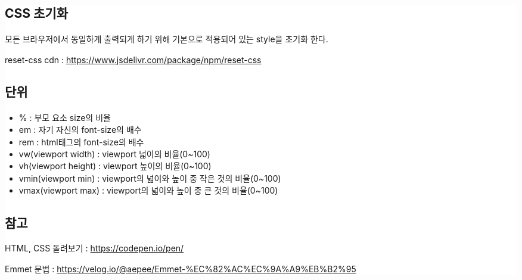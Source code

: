 ## CSS 초기화
모든 브라우저에서 동일하게 출력되게 하기 위해 기본으로 적용되어 있는 style을 초기화 한다.

reset-css cdn : https://www.jsdelivr.com/package/npm/reset-css

## 단위

* % : 부모 요소 size의 비율
* em : 자기 자신의 font-size의 배수
* rem : html태그의 font-size의 배수
* vw(viewport width) : viewport 넓이의 비율(0~100)
* vh(viewport height) : viewport 높이의 비율(0~100)
* vmin(viewport min) : viewport의 넓이와 높이 중 작은 것의 비율(0~100)
* vmax(viewport max) : viewport의 넓이와 높이 중 큰 것의 비율(0~100)

## 참고
HTML, CSS 돌려보기 : https://codepen.io/pen/

Emmet 문법 : https://velog.io/@aepee/Emmet-%EC%82%AC%EC%9A%A9%EB%B2%95